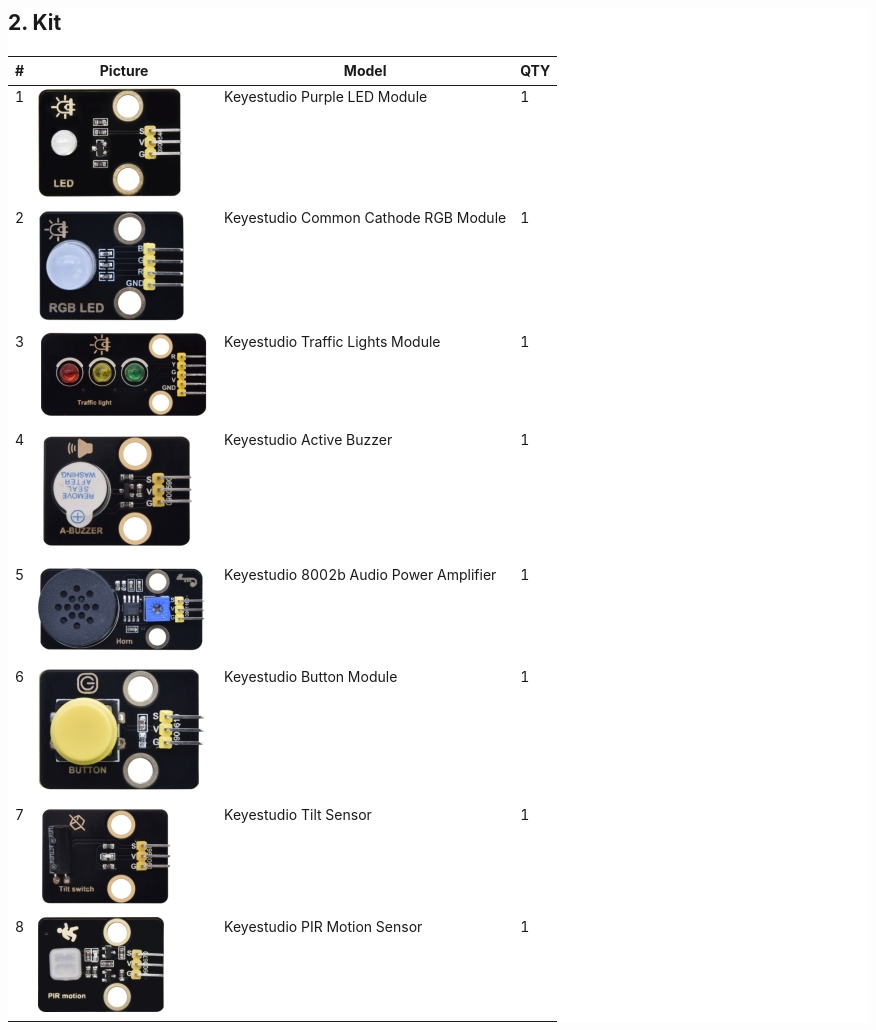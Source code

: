 ## 2. Kit

| #    | Picture                                    | Model                                                      | QTY  |
| ---- | ------------------------------------------ | ---------------------------------------------------------- | ---- |
| 1    | ![img](./media/wps1-1697694835641-2.jpg)   | Keyestudio Purple LED Module                               | 1    |
| 2    | ![img](./media/wps2-1697694835641-3.jpg)   | Keyestudio Common Cathode RGB Module                       | 1    |
| 3    | ![img](./media/wps3-1697694835641-4.jpg)   | Keyestudio Traffic Lights Module                           | 1    |
| 4    | ![img](./media/wps4-1697694835641-5.jpg)   | Keyestudio Active Buzzer                                   | 1    |
| 5    | ![img](./media/wps5-1697694835642-6.jpg)   | Keyestudio 8002b Audio Power Amplifier                     | 1    |
| 6    | ![img](./media/wps6-1697694835642-7.jpg)   | Keyestudio Button Module                                   | 1    |
| 7    | ![img](./media/wps7-1697694835642-8.jpg)   | Keyestudio Tilt Sensor                                     | 1    |
| 8    | ![img](./media/wps8-1697694835642-9.jpg)   | Keyestudio PIR Motion Sensor                               | 1    |